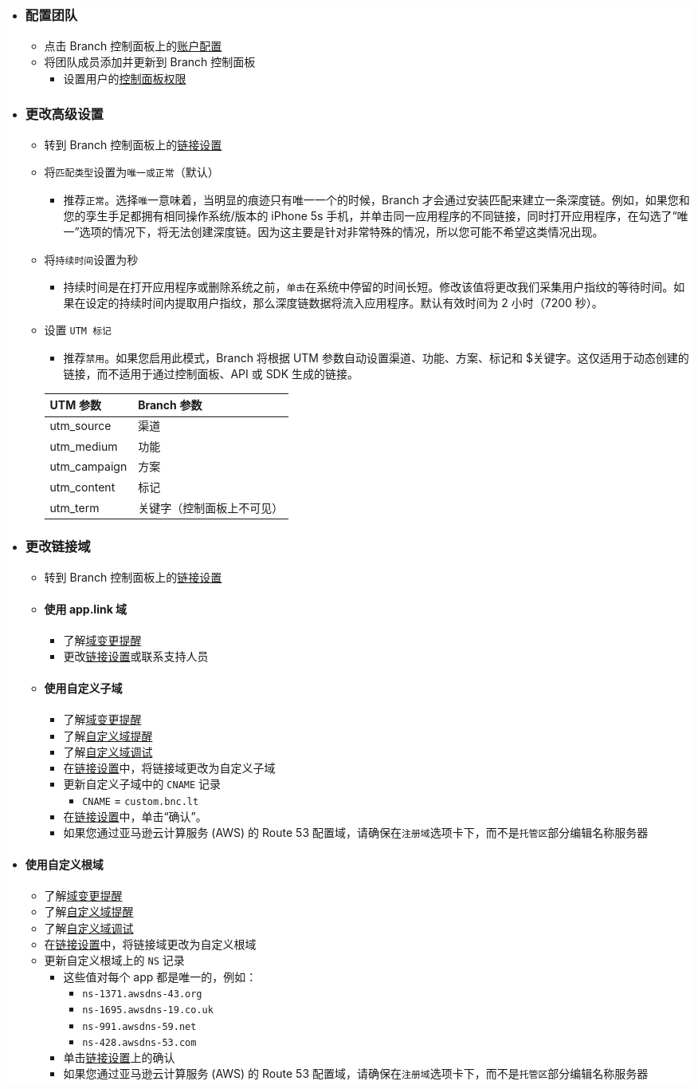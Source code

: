 - ### 配置团队
	- 点击 Branch 控制面板上的[账户配置](https://dashboard.branch.io/account-settings/user)
	- 将团队成员添加并更新到 Branch 控制面板
		- 设置用户的[控制面板权限](/dashboard/access-level)

- ### 更改高级设置
	- 转到 Branch 控制面板上的[链接设置](https://dashboard.branch.io/link-settings)
	- 将`匹配类型`设置为`唯一或正常`（默认）
		- 推荐`正常`。选择`唯`一意味着，当明显的痕迹只有唯一一个的时候，Branch 才会通过安装匹配来建立一条深度链。例如，如果您和您的孪生手足都拥有相同操作系统/版本的 iPhone 5s 手机，并单击同一应用程序的不同链接，同时打开应用程序，在勾选了“唯一”选项的情况下，将无法创建深度链。因为这主要是针对非常特殊的情况，所以您可能不希望这类情况出现。
	- 将`持续时间`设置为秒
		- 持续时间是在打开应用程序或删除系统之前，`单击`在系统中停留的时间长短。修改该值将更改我们采集用户指纹的等待时间。如果在设定的持续时间内提取用户指纹，那么深度链数据将流入应用程序。默认有效时间为 2 小时（7200 秒）。
	- 设置 `UTM 标记`
		- 推荐`禁用`。如果您启用此模式，Branch 将根据 UTM 参数自动设置渠道、功能、方案、标记和 $关键字。这仅适用于动态创建的链接，而不适用于通过控制面板、API 或 SDK 生成的链接。

		| UTM 参数 | Branch 参数
		| --- | --- |
		| utm_source | 渠道
		| utm_medium | 功能
		| utm_campaign | 方案
		| utm_content | 标记
		| utm_term | 关键字（控制面板上不可见）

- ### 更改链接域
	- 转到 Branch 控制面板上的[链接设置](https://dashboard.branch.io/link-settings)

	- #### 使用 app.link 域
		- 了解[域变更提醒](#domain-change-warning)
		- 更改[链接设置](https://dashboard.branch.io/link-settings)或联系支持人员

	- #### 使用自定义子域
		- 了解[域变更提醒](#domain-change-warning)
		- 了解[自定义域提醒](#custom-domain-warning)
		- 了解[自定义域调试](#custom-domain-debugging)
		- 在[链接设置](https://dashboard.branch.io/link-settings)中，将链接域更改为自定义子域
		- 更新自定义子域中的 `CNAME` 记录
			- `CNAME` = `custom.bnc.lt`
		- 在[链接设置](https://dashboard.branch.io/link-settings)中，单击“确认”。
		- 如果您通过亚马逊云计算服务 (AWS) 的 Route 53 配置域，请确保在`注册域`选项卡下，而不是`托管区`部分编辑名称服务器

- #### 使用自定义根域
	- 了解[域变更提醒](#domain-change-warning)
	- 了解[自定义域提醒](#custom-domain-warning)
	- 了解[自定义域调试](#custom-domain-debugging)
	- 在[链接设置](https://dashboard.branch.io/link-settings)中，将链接域更改为自定义根域
	- 更新自定义根域上的 `NS` 记录
		- 这些值对每个 app 都是唯一的，例如：
			- `ns-1371.awsdns-43.org`
			- `ns-1695.awsdns-19.co.uk`
			- `ns-991.awsdns-59.net`
			- `ns-428.awsdns-53.com`
		- 单击[链接设置](https://dashboard.branch.io/link-settings)上的确认
		- 如果您通过亚马逊云计算服务 (AWS) 的 Route 53 配置域，请确保在`注册域`选项卡下，而不是`托管区`部分编辑名称服务器
